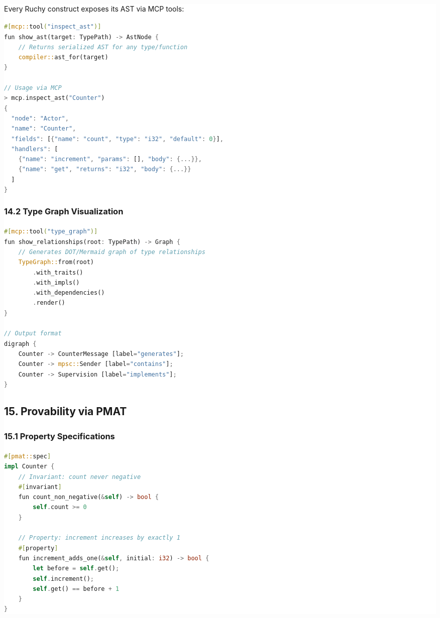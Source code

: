 Every Ruchy construct exposes its AST via MCP tools:

```rust
#[mcp::tool("inspect_ast")]
fun show_ast(target: TypePath) -> AstNode {
    // Returns serialized AST for any type/function
    compiler::ast_for(target)
}

// Usage via MCP
> mcp.inspect_ast("Counter")
{
  "node": "Actor",
  "name": "Counter",
  "fields": [{"name": "count", "type": "i32", "default": 0}],
  "handlers": [
    {"name": "increment", "params": [], "body": {...}},
    {"name": "get", "returns": "i32", "body": {...}}
  ]
}
```

### 14.2 Type Graph Visualization

```rust
#[mcp::tool("type_graph")]  
fun show_relationships(root: TypePath) -> Graph {
    // Generates DOT/Mermaid graph of type relationships
    TypeGraph::from(root)
        .with_traits()
        .with_impls()
        .with_dependencies()
        .render()
}

// Output format
digraph {
    Counter -> CounterMessage [label="generates"];
    Counter -> mpsc::Sender [label="contains"];
    Counter -> Supervision [label="implements"];
}
```

## 15. Provability via PMAT

### 15.1 Property Specifications

```rust
#[pmat::spec]
impl Counter {
    // Invariant: count never negative
    #[invariant]
    fun count_non_negative(&self) -> bool {
        self.count >= 0
    }
    
    // Property: increment increases by exactly 1
    #[property]
    fun increment_adds_one(&self, initial: i32) -> bool {
        let before = self.get();
        self.increment();
        self.get() == before + 1
    }
}
```
